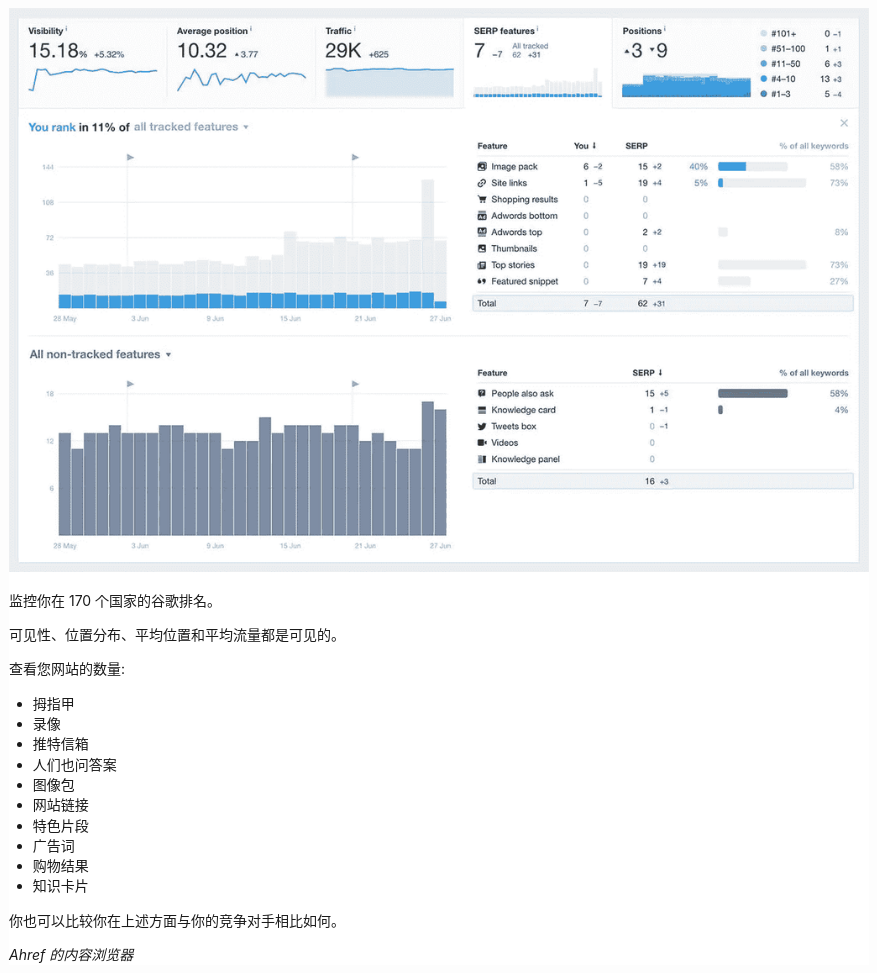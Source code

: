 ![](img/ddfcb02e3e040b1288972c30d3c42d79.png)

监控你在 170 个国家的谷歌排名。

可见性、位置分布、平均位置和平均流量都是可见的。

查看您网站的数量:

*   拇指甲
*   录像
*   推特信箱
*   人们也问答案
*   图像包
*   网站链接
*   特色片段
*   广告词
*   购物结果
*   知识卡片

你也可以比较你在上述方面与你的竞争对手相比如何。

*Ahref 的内容浏览器*

